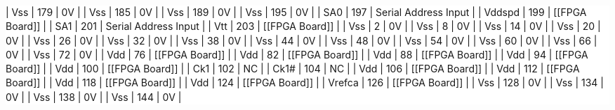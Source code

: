 | Vss      | 179     | 0V                   |
| Vss      | 185     | 0V                   |
| Vss      | 189     | 0V                   |
| Vss      | 195     | 0V                   |
| SA0      | 197     | Serial Address Input |
| Vddspd   | 199     | [[FPGA Board]]       |
| SA1      | 201     | Serial Address Input |
| Vtt      | 203     | [[FPGA Board]]       |
| Vss      | 2       | 0V                   |
| Vss      | 8       | 0V                   |
| Vss      | 14      | 0V                   |
| Vss      | 20      | 0V                   |
| Vss      | 26      | 0V                   |
| Vss      | 32      | 0V                   |
| Vss      | 38      | 0V                   |
| Vss      | 44      | 0V                   |
| Vss      | 48      | 0V                   |
| Vss      | 54      | 0V                   |
| Vss      | 60      | 0V                   |
| Vss      | 66      | 0V                   |
| Vss      | 72      | 0V                   |
| Vdd      | 76      | [[FPGA Board]]       |
| Vdd      | 82      | [[FPGA Board]]       |
| Vdd      | 88      | [[FPGA Board]]       |
| Vdd      | 94      | [[FPGA Board]]       |
| Vdd      | 100     | [[FPGA Board]]       |
| Ck1      | 102     | NC                   |
| Ck1#     | 104     | NC                   |
| Vdd      | 106     | [[FPGA Board]]       |
| Vdd      | 112     | [[FPGA Board]]       |
| Vdd      | 118     | [[FPGA Board]]       |
| Vdd      | 124     | [[FPGA Board]]       |
| Vrefca   | 126     | [[FPGA Board]]       |
| Vss      | 128     | 0V                   |
| Vss      | 134     | 0V                   |
| Vss      | 138     | 0V                   |
| Vss      | 144     | 0V                   |